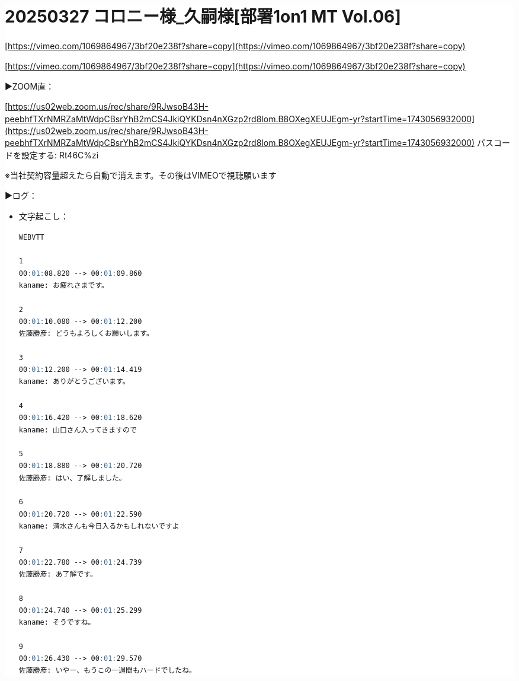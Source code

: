 # 20250327 コロニー様_久嗣様[部署1on1 MT Vol.06]

[https://vimeo.com/1069864967/3bf20e238f?share=copy](https://vimeo.com/1069864967/3bf20e238f?share=copy)

[https://vimeo.com/1069864967/3bf20e238f?share=copy](https://vimeo.com/1069864967/3bf20e238f?share=copy)

▶️ZOOM直：

[https://us02web.zoom.us/rec/share/9RJwsoB43H-peebhfTXrNMRZaMtWdpCBsrYhB2mCS4JkiQYKDsn4nXGzp2rd8lom.B8OXegXEUJEgm-yr?startTime=1743056932000](https://us02web.zoom.us/rec/share/9RJwsoB43H-peebhfTXrNMRZaMtWdpCBsrYhB2mCS4JkiQYKDsn4nXGzp2rd8lom.B8OXegXEUJEgm-yr?startTime=1743056932000)
パスコードを設定する: Rt46C%zi

※当社契約容量超えたら自動で消えます。その後はVIMEOで視聴願います

▶️ログ：

- 文字起こし：
    
    ```markdown
    WEBVTT
    
    1
    00:01:08.820 --> 00:01:09.860
    kaname: お疲れさまです。
    
    2
    00:01:10.080 --> 00:01:12.200
    佐藤勝彦: どうもよろしくお願いします。
    
    3
    00:01:12.200 --> 00:01:14.419
    kaname: ありがとうございます。
    
    4
    00:01:16.420 --> 00:01:18.620
    kaname: 山口さん入ってきますので
    
    5
    00:01:18.880 --> 00:01:20.720
    佐藤勝彦: はい、了解しました。
    
    6
    00:01:20.720 --> 00:01:22.590
    kaname: 清水さんも今日入るかもしれないですよ
    
    7
    00:01:22.780 --> 00:01:24.739
    佐藤勝彦: あ了解です。
    
    8
    00:01:24.740 --> 00:01:25.299
    kaname: そうですね。
    
    9
    00:01:26.430 --> 00:01:29.570
    佐藤勝彦: いやー、もうこの一週間もハードでしたね。
    